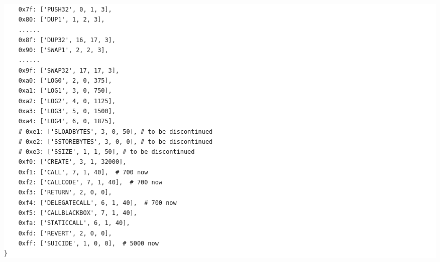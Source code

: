 ```
    0x7f: ['PUSH32', 0, 1, 3],
    0x80: ['DUP1', 1, 2, 3],
    ......
    0x8f: ['DUP32', 16, 17, 3],
    0x90: ['SWAP1', 2, 2, 3],
    ......
    0x9f: ['SWAP32', 17, 17, 3],
    0xa0: ['LOG0', 2, 0, 375],
    0xa1: ['LOG1', 3, 0, 750],
    0xa2: ['LOG2', 4, 0, 1125],
    0xa3: ['LOG3', 5, 0, 1500],
    0xa4: ['LOG4', 6, 0, 1875],
    # 0xe1: ['SLOADBYTES', 3, 0, 50], # to be discontinued
    # 0xe2: ['SSTOREBYTES', 3, 0, 0], # to be discontinued
    # 0xe3: ['SSIZE', 1, 1, 50], # to be discontinued
    0xf0: ['CREATE', 3, 1, 32000],
    0xf1: ['CALL', 7, 1, 40],  # 700 now
    0xf2: ['CALLCODE', 7, 1, 40],  # 700 now
    0xf3: ['RETURN', 2, 0, 0],
    0xf4: ['DELEGATECALL', 6, 1, 40],  # 700 now
    0xf5: ['CALLBLACKBOX', 7, 1, 40],
    0xfa: ['STATICCALL', 6, 1, 40],
    0xfd: ['REVERT', 2, 0, 0],
    0xff: ['SUICIDE', 1, 0, 0],  # 5000 now
}
```